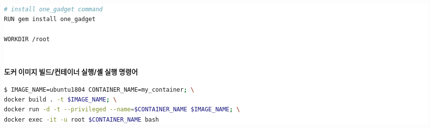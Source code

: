 ```bash
# install one_gadget command
RUN gem install one_gadget

WORKDIR /root
```

<br>

**도커 이미지 빌드/컨테이너 실행/셸 실행 명령어**

```bash
$ IMAGE_NAME=ubuntu1804 CONTAINER_NAME=my_container; \
docker build . -t $IMAGE_NAME; \
docker run -d -t --privileged --name=$CONTAINER_NAME $IMAGE_NAME; \
docker exec -it -u root $CONTAINER_NAME bash
```
